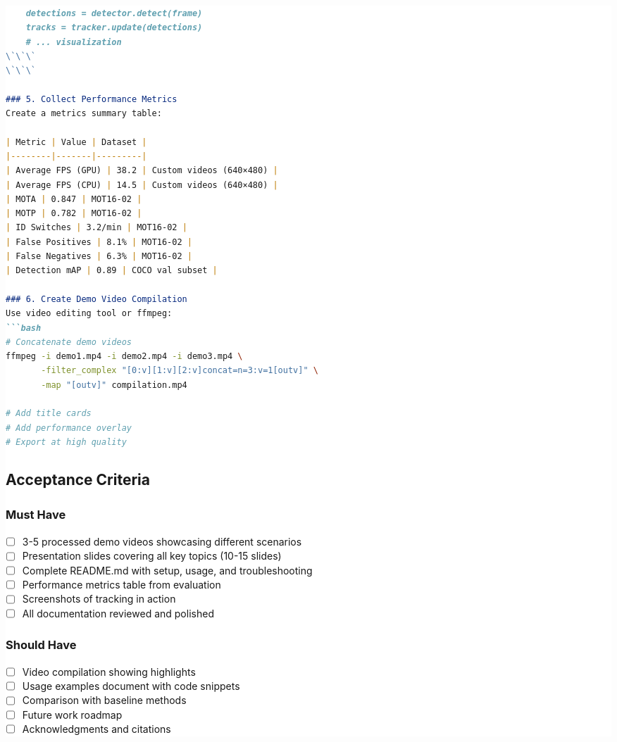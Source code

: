 ```markdown
    detections = detector.detect(frame)
    tracks = tracker.update(detections)
    # ... visualization
\`\`\`
\`\`\`

### 5. Collect Performance Metrics
Create a metrics summary table:

| Metric | Value | Dataset |
|--------|-------|---------|
| Average FPS (GPU) | 38.2 | Custom videos (640×480) |
| Average FPS (CPU) | 14.5 | Custom videos (640×480) |
| MOTA | 0.847 | MOT16-02 |
| MOTP | 0.782 | MOT16-02 |
| ID Switches | 3.2/min | MOT16-02 |
| False Positives | 8.1% | MOT16-02 |
| False Negatives | 6.3% | MOT16-02 |
| Detection mAP | 0.89 | COCO val subset |

### 6. Create Demo Video Compilation
Use video editing tool or ffmpeg:
```bash
# Concatenate demo videos
ffmpeg -i demo1.mp4 -i demo2.mp4 -i demo3.mp4 \
       -filter_complex "[0:v][1:v][2:v]concat=n=3:v=1[outv]" \
       -map "[outv]" compilation.mp4

# Add title cards
# Add performance overlay
# Export at high quality
```

## Acceptance Criteria

### Must Have
- [ ] 3-5 processed demo videos showcasing different scenarios
- [ ] Presentation slides covering all key topics (10-15 slides)
- [ ] Complete README.md with setup, usage, and troubleshooting
- [ ] Performance metrics table from evaluation
- [ ] Screenshots of tracking in action
- [ ] All documentation reviewed and polished

### Should Have
- [ ] Video compilation showing highlights
- [ ] Usage examples document with code snippets
- [ ] Comparison with baseline methods
- [ ] Future work roadmap
- [ ] Acknowledgments and citations
